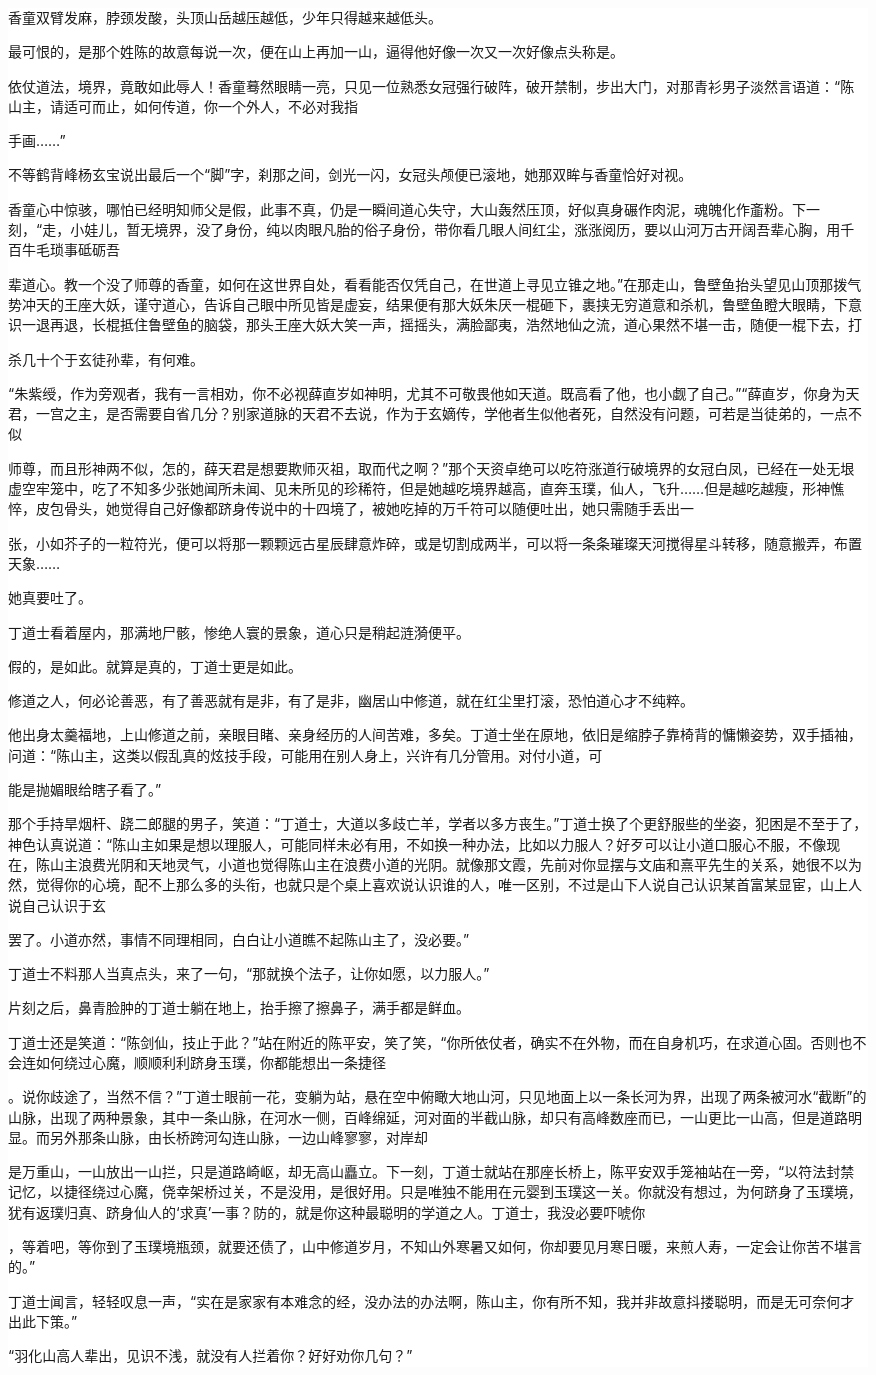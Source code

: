    香童双臂发麻，脖颈发酸，头顶山岳越压越低，少年只得越来越低头。

   最可恨的，是那个姓陈的故意每说一次，便在山上再加一山，逼得他好像一次又一次好像点头称是。

   依仗道法，境界，竟敢如此辱人！香童蓦然眼睛一亮，只见一位熟悉女冠强行破阵，破开禁制，步出大门，对那青衫男子淡然言语道：“陈山主，请适可而止，如何传道，你一个外人，不必对我指

   手画……”

   不等鹤背峰杨玄宝说出最后一个“脚”字，刹那之间，剑光一闪，女冠头颅便已滚地，她那双眸与香童恰好对视。

   香童心中惊骇，哪怕已经明知师父是假，此事不真，仍是一瞬间道心失守，大山轰然压顶，好似真身碾作肉泥，魂魄化作齑粉。下一刻，“走，小娃儿，暂无境界，没了身份，纯以肉眼凡胎的俗子身份，带你看几眼人间红尘，涨涨阅历，要以山河万古开阔吾辈心胸，用千百牛毛琐事砥砺吾

   辈道心。教一个没了师尊的香童，如何在这世界自处，看看能否仅凭自己，在世道上寻见立锥之地。”在那走山，鲁壁鱼抬头望见山顶那拨气势冲天的王座大妖，谨守道心，告诉自己眼中所见皆是虚妄，结果便有那大妖朱厌一棍砸下，裹挟无穷道意和杀机，鲁壁鱼瞪大眼睛，下意识一退再退，长棍抵住鲁壁鱼的脑袋，那头王座大妖大笑一声，摇摇头，满脸鄙夷，浩然地仙之流，道心果然不堪一击，随便一棍下去，打

   杀几十个于玄徒孙辈，有何难。

   “朱紫绶，作为旁观者，我有一言相劝，你不必视薛直岁如神明，尤其不可敬畏他如天道。既高看了他，也小觑了自己。”“薛直岁，你身为天君，一宫之主，是否需要自省几分？别家道脉的天君不去说，作为于玄嫡传，学他者生似他者死，自然没有问题，可若是当徒弟的，一点不似

   师尊，而且形神两不似，怎的，薛天君是想要欺师灭祖，取而代之啊？”那个天资卓绝可以吃符涨道行破境界的女冠白凤，已经在一处无垠虚空牢笼中，吃了不知多少张她闻所未闻、见未所见的珍稀符，但是她越吃境界越高，直奔玉璞，仙人，飞升……但是越吃越瘦，形神憔悴，皮包骨头，她觉得自己好像都跻身传说中的十四境了，被她吃掉的万千符可以随便吐出，她只需随手丢出一

   张，小如芥子的一粒符光，便可以将那一颗颗远古星辰肆意炸碎，或是切割成两半，可以将一条条璀璨天河搅得星斗转移，随意搬弄，布置天象……

   她真要吐了。

   丁道士看着屋内，那满地尸骸，惨绝人寰的景象，道心只是稍起涟漪便平。

   假的，是如此。就算是真的，丁道士更是如此。

   修道之人，何必论善恶，有了善恶就有是非，有了是非，幽居山中修道，就在红尘里打滚，恐怕道心才不纯粹。

   他出身太羹福地，上山修道之前，亲眼目睹、亲身经历的人间苦难，多矣。丁道士坐在原地，依旧是缩脖子靠椅背的慵懒姿势，双手插袖，问道：“陈山主，这类以假乱真的炫技手段，可能用在别人身上，兴许有几分管用。对付小道，可

   能是抛媚眼给瞎子看了。”

   那个手持旱烟杆、跷二郎腿的男子，笑道：“丁道士，大道以多歧亡羊，学者以多方丧生。”丁道士换了个更舒服些的坐姿，犯困是不至于了，神色认真说道：“陈山主如果是想以理服人，可能同样未必有用，不如换一种办法，比如以力服人？好歹可以让小道口服心不服，不像现在，陈山主浪费光阴和天地灵气，小道也觉得陈山主在浪费小道的光阴。就像那文霞，先前对你显摆与文庙和熹平先生的关系，她很不以为然，觉得你的心境，配不上那么多的头衔，也就只是个桌上喜欢说认识谁的人，唯一区别，不过是山下人说自己认识某首富某显宦，山上人说自己认识于玄

   罢了。小道亦然，事情不同理相同，白白让小道瞧不起陈山主了，没必要。”

   丁道士不料那人当真点头，来了一句，“那就换个法子，让你如愿，以力服人。”

   片刻之后，鼻青脸肿的丁道士躺在地上，抬手擦了擦鼻子，满手都是鲜血。

   丁道士还是笑道：“陈剑仙，技止于此？”站在附近的陈平安，笑了笑，“你所依仗者，确实不在外物，而在自身机巧，在求道心固。否则也不会连如何绕过心魔，顺顺利利跻身玉璞，你都能想出一条捷径

   。说你歧途了，当然不信？”丁道士眼前一花，变躺为站，悬在空中俯瞰大地山河，只见地面上以一条长河为界，出现了两条被河水“截断”的山脉，出现了两种景象，其中一条山脉，在河水一侧，百峰绵延，河对面的半截山脉，却只有高峰数座而已，一山更比一山高，但是道路明显。而另外那条山脉，由长桥跨河勾连山脉，一边山峰寥寥，对岸却

   是万重山，一山放出一山拦，只是道路崎岖，却无高山矗立。下一刻，丁道士就站在那座长桥上，陈平安双手笼袖站在一旁，“以符法封禁记忆，以捷径绕过心魔，侥幸架桥过关，不是没用，是很好用。只是唯独不能用在元婴到玉璞这一关。你就没有想过，为何跻身了玉璞境，犹有返璞归真、跻身仙人的‘求真’一事？防的，就是你这种最聪明的学道之人。丁道士，我没必要吓唬你

   ，等着吧，等你到了玉璞境瓶颈，就要还债了，山中修道岁月，不知山外寒暑又如何，你却要见月寒日暖，来煎人寿，一定会让你苦不堪言的。”

   丁道士闻言，轻轻叹息一声，“实在是家家有本难念的经，没办法的办法啊，陈山主，你有所不知，我并非故意抖搂聪明，而是无可奈何才出此下策。”

   “羽化山高人辈出，见识不浅，就没有人拦着你？好好劝你几句？”
